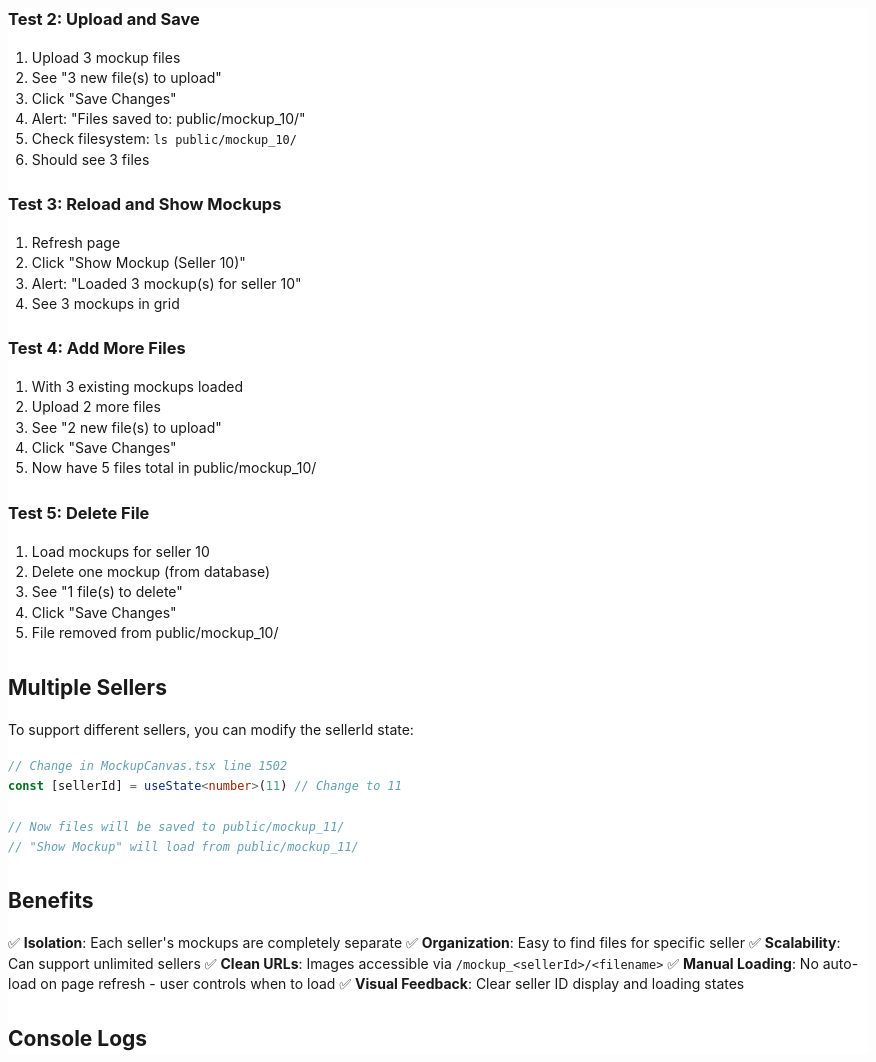 ### Test 2: Upload and Save
1. Upload 3 mockup files
2. See "3 new file(s) to upload"
3. Click "Save Changes"
4. Alert: "Files saved to: public/mockup_10/"
5. Check filesystem: `ls public/mockup_10/`
6. Should see 3 files

### Test 3: Reload and Show Mockups
1. Refresh page
2. Click "Show Mockup (Seller 10)"
3. Alert: "Loaded 3 mockup(s) for seller 10"
4. See 3 mockups in grid

### Test 4: Add More Files
1. With 3 existing mockups loaded
2. Upload 2 more files
3. See "2 new file(s) to upload"
4. Click "Save Changes"
5. Now have 5 files total in public/mockup_10/

### Test 5: Delete File
1. Load mockups for seller 10
2. Delete one mockup (from database)
3. See "1 file(s) to delete"
4. Click "Save Changes"
5. File removed from public/mockup_10/

## Multiple Sellers

To support different sellers, you can modify the sellerId state:

```typescript
// Change in MockupCanvas.tsx line 1502
const [sellerId] = useState<number>(11) // Change to 11

// Now files will be saved to public/mockup_11/
// "Show Mockup" will load from public/mockup_11/
```

## Benefits

✅ **Isolation**: Each seller's mockups are completely separate
✅ **Organization**: Easy to find files for specific seller
✅ **Scalability**: Can support unlimited sellers
✅ **Clean URLs**: Images accessible via `/mockup_<sellerId>/<filename>`
✅ **Manual Loading**: No auto-load on page refresh - user controls when to load
✅ **Visual Feedback**: Clear seller ID display and loading states

## Console Logs
